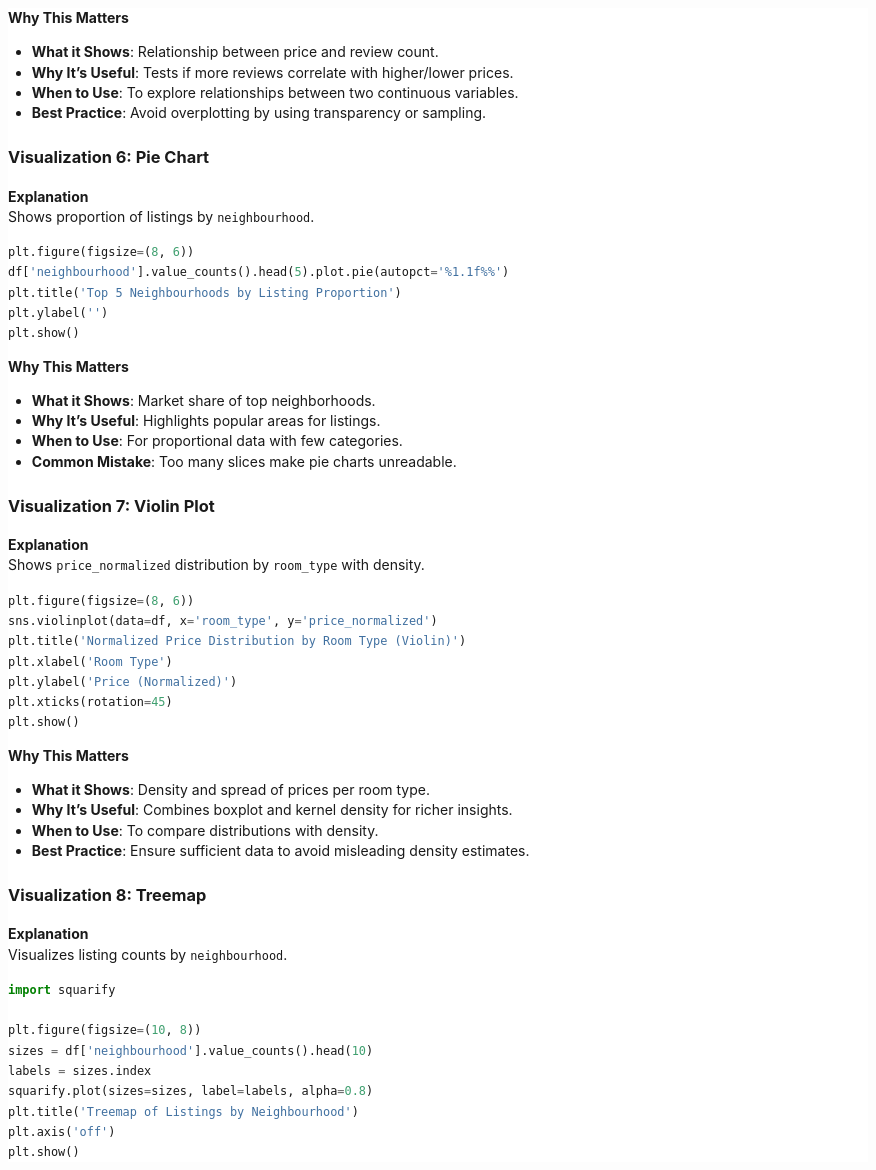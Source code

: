 **Why This Matters**  
- **What it Shows**: Relationship between price and review count.  
- **Why It’s Useful**: Tests if more reviews correlate with higher/lower prices.  
- **When to Use**: To explore relationships between two continuous variables.  
- **Best Practice**: Avoid overplotting by using transparency or sampling.

### Visualization 6: Pie Chart
**Explanation**  
Shows proportion of listings by `neighbourhood`.

```python
plt.figure(figsize=(8, 6))
df['neighbourhood'].value_counts().head(5).plot.pie(autopct='%1.1f%%')
plt.title('Top 5 Neighbourhoods by Listing Proportion')
plt.ylabel('')
plt.show()
```

**Why This Matters**  
- **What it Shows**: Market share of top neighborhoods.  
- **Why It’s Useful**: Highlights popular areas for listings.  
- **When to Use**: For proportional data with few categories.  
- **Common Mistake**: Too many slices make pie charts unreadable.

### Visualization 7: Violin Plot
**Explanation**  
Shows `price_normalized` distribution by `room_type` with density.

```python
plt.figure(figsize=(8, 6))
sns.violinplot(data=df, x='room_type', y='price_normalized')
plt.title('Normalized Price Distribution by Room Type (Violin)')
plt.xlabel('Room Type')
plt.ylabel('Price (Normalized)')
plt.xticks(rotation=45)
plt.show()
```

**Why This Matters**  
- **What it Shows**: Density and spread of prices per room type.  
- **Why It’s Useful**: Combines boxplot and kernel density for richer insights.  
- **When to Use**: To compare distributions with density.  
- **Best Practice**: Ensure sufficient data to avoid misleading density estimates.

### Visualization 8: Treemap
**Explanation**  
Visualizes listing counts by `neighbourhood`.

```python
import squarify

plt.figure(figsize=(10, 8))
sizes = df['neighbourhood'].value_counts().head(10)
labels = sizes.index
squarify.plot(sizes=sizes, label=labels, alpha=0.8)
plt.title('Treemap of Listings by Neighbourhood')
plt.axis('off')
plt.show()
```
